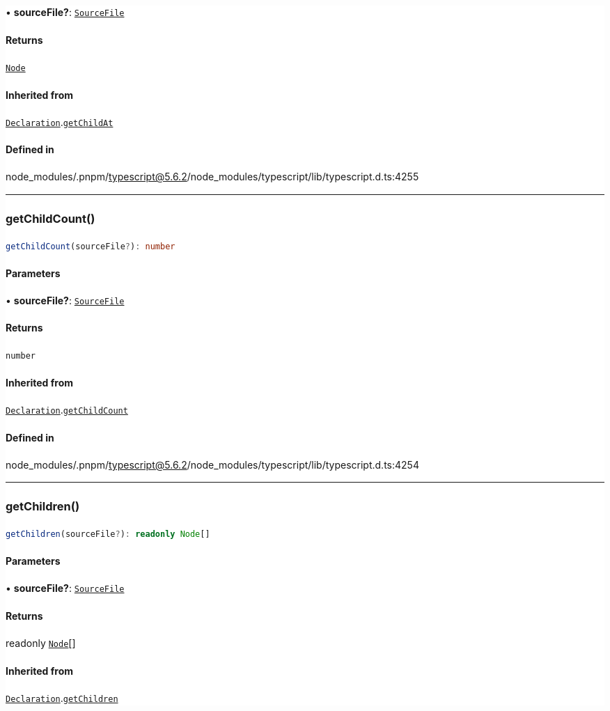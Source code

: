 • **sourceFile?**: [`SourceFile`](SourceFile.md)

#### Returns

[`Node`](Node.md)

#### Inherited from

[`Declaration`](Declaration.md).[`getChildAt`](Declaration.md#getchildat)

#### Defined in

node\_modules/.pnpm/typescript@5.6.2/node\_modules/typescript/lib/typescript.d.ts:4255

***

### getChildCount()

```ts
getChildCount(sourceFile?): number
```

#### Parameters

• **sourceFile?**: [`SourceFile`](SourceFile.md)

#### Returns

`number`

#### Inherited from

[`Declaration`](Declaration.md).[`getChildCount`](Declaration.md#getchildcount)

#### Defined in

node\_modules/.pnpm/typescript@5.6.2/node\_modules/typescript/lib/typescript.d.ts:4254

***

### getChildren()

```ts
getChildren(sourceFile?): readonly Node[]
```

#### Parameters

• **sourceFile?**: [`SourceFile`](SourceFile.md)

#### Returns

readonly [`Node`](Node.md)[]

#### Inherited from

[`Declaration`](Declaration.md).[`getChildren`](Declaration.md#getchildren)
